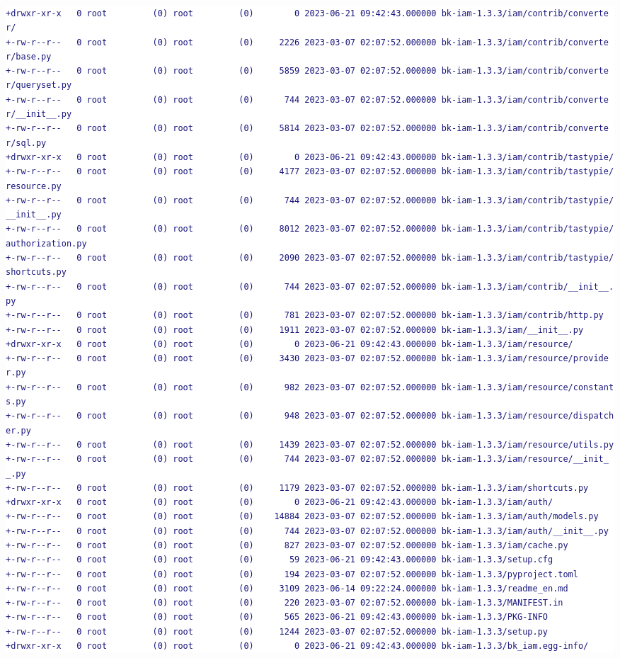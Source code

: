 ```diff
+drwxr-xr-x   0 root         (0) root         (0)        0 2023-06-21 09:42:43.000000 bk-iam-1.3.3/iam/contrib/converter/
+-rw-r--r--   0 root         (0) root         (0)     2226 2023-03-07 02:07:52.000000 bk-iam-1.3.3/iam/contrib/converter/base.py
+-rw-r--r--   0 root         (0) root         (0)     5859 2023-03-07 02:07:52.000000 bk-iam-1.3.3/iam/contrib/converter/queryset.py
+-rw-r--r--   0 root         (0) root         (0)      744 2023-03-07 02:07:52.000000 bk-iam-1.3.3/iam/contrib/converter/__init__.py
+-rw-r--r--   0 root         (0) root         (0)     5814 2023-03-07 02:07:52.000000 bk-iam-1.3.3/iam/contrib/converter/sql.py
+drwxr-xr-x   0 root         (0) root         (0)        0 2023-06-21 09:42:43.000000 bk-iam-1.3.3/iam/contrib/tastypie/
+-rw-r--r--   0 root         (0) root         (0)     4177 2023-03-07 02:07:52.000000 bk-iam-1.3.3/iam/contrib/tastypie/resource.py
+-rw-r--r--   0 root         (0) root         (0)      744 2023-03-07 02:07:52.000000 bk-iam-1.3.3/iam/contrib/tastypie/__init__.py
+-rw-r--r--   0 root         (0) root         (0)     8012 2023-03-07 02:07:52.000000 bk-iam-1.3.3/iam/contrib/tastypie/authorization.py
+-rw-r--r--   0 root         (0) root         (0)     2090 2023-03-07 02:07:52.000000 bk-iam-1.3.3/iam/contrib/tastypie/shortcuts.py
+-rw-r--r--   0 root         (0) root         (0)      744 2023-03-07 02:07:52.000000 bk-iam-1.3.3/iam/contrib/__init__.py
+-rw-r--r--   0 root         (0) root         (0)      781 2023-03-07 02:07:52.000000 bk-iam-1.3.3/iam/contrib/http.py
+-rw-r--r--   0 root         (0) root         (0)     1911 2023-03-07 02:07:52.000000 bk-iam-1.3.3/iam/__init__.py
+drwxr-xr-x   0 root         (0) root         (0)        0 2023-06-21 09:42:43.000000 bk-iam-1.3.3/iam/resource/
+-rw-r--r--   0 root         (0) root         (0)     3430 2023-03-07 02:07:52.000000 bk-iam-1.3.3/iam/resource/provider.py
+-rw-r--r--   0 root         (0) root         (0)      982 2023-03-07 02:07:52.000000 bk-iam-1.3.3/iam/resource/constants.py
+-rw-r--r--   0 root         (0) root         (0)      948 2023-03-07 02:07:52.000000 bk-iam-1.3.3/iam/resource/dispatcher.py
+-rw-r--r--   0 root         (0) root         (0)     1439 2023-03-07 02:07:52.000000 bk-iam-1.3.3/iam/resource/utils.py
+-rw-r--r--   0 root         (0) root         (0)      744 2023-03-07 02:07:52.000000 bk-iam-1.3.3/iam/resource/__init__.py
+-rw-r--r--   0 root         (0) root         (0)     1179 2023-03-07 02:07:52.000000 bk-iam-1.3.3/iam/shortcuts.py
+drwxr-xr-x   0 root         (0) root         (0)        0 2023-06-21 09:42:43.000000 bk-iam-1.3.3/iam/auth/
+-rw-r--r--   0 root         (0) root         (0)    14884 2023-03-07 02:07:52.000000 bk-iam-1.3.3/iam/auth/models.py
+-rw-r--r--   0 root         (0) root         (0)      744 2023-03-07 02:07:52.000000 bk-iam-1.3.3/iam/auth/__init__.py
+-rw-r--r--   0 root         (0) root         (0)      827 2023-03-07 02:07:52.000000 bk-iam-1.3.3/iam/cache.py
+-rw-r--r--   0 root         (0) root         (0)       59 2023-06-21 09:42:43.000000 bk-iam-1.3.3/setup.cfg
+-rw-r--r--   0 root         (0) root         (0)      194 2023-03-07 02:07:52.000000 bk-iam-1.3.3/pyproject.toml
+-rw-r--r--   0 root         (0) root         (0)     3109 2023-06-14 09:22:24.000000 bk-iam-1.3.3/readme_en.md
+-rw-r--r--   0 root         (0) root         (0)      220 2023-03-07 02:07:52.000000 bk-iam-1.3.3/MANIFEST.in
+-rw-r--r--   0 root         (0) root         (0)      565 2023-06-21 09:42:43.000000 bk-iam-1.3.3/PKG-INFO
+-rw-r--r--   0 root         (0) root         (0)     1244 2023-03-07 02:07:52.000000 bk-iam-1.3.3/setup.py
+drwxr-xr-x   0 root         (0) root         (0)        0 2023-06-21 09:42:43.000000 bk-iam-1.3.3/bk_iam.egg-info/
```